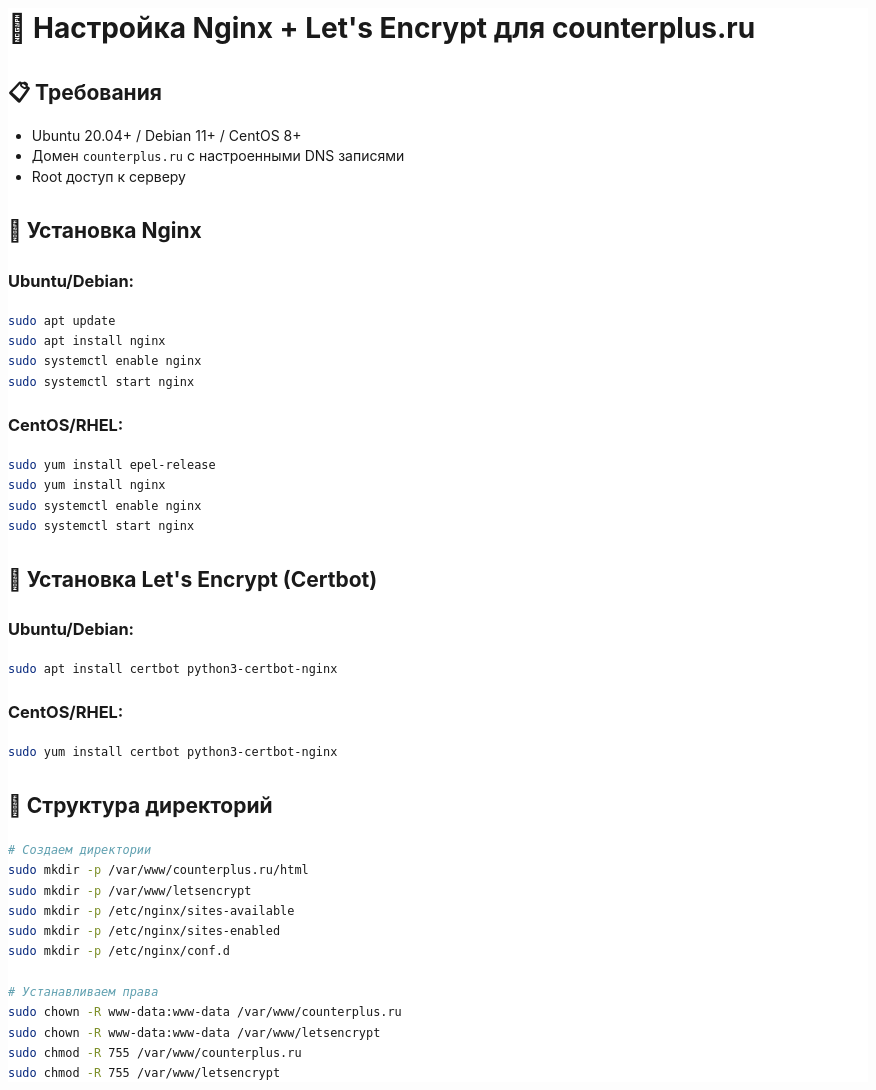 # 🚀 Настройка Nginx + Let's Encrypt для counterplus.ru

## 📋 Требования

- Ubuntu 20.04+ / Debian 11+ / CentOS 8+
- Домен `counterplus.ru` с настроенными DNS записями
- Root доступ к серверу

## 🔧 Установка Nginx

### Ubuntu/Debian:

```bash
sudo apt update
sudo apt install nginx
sudo systemctl enable nginx
sudo systemctl start nginx
```

### CentOS/RHEL:

```bash
sudo yum install epel-release
sudo yum install nginx
sudo systemctl enable nginx
sudo systemctl start nginx
```

## 🔐 Установка Let's Encrypt (Certbot)

### Ubuntu/Debian:

```bash
sudo apt install certbot python3-certbot-nginx
```

### CentOS/RHEL:

```bash
sudo yum install certbot python3-certbot-nginx
```

## 📁 Структура директорий

```bash
# Создаем директории
sudo mkdir -p /var/www/counterplus.ru/html
sudo mkdir -p /var/www/letsencrypt
sudo mkdir -p /etc/nginx/sites-available
sudo mkdir -p /etc/nginx/sites-enabled
sudo mkdir -p /etc/nginx/conf.d

# Устанавливаем права
sudo chown -R www-data:www-data /var/www/counterplus.ru
sudo chown -R www-data:www-data /var/www/letsencrypt
sudo chmod -R 755 /var/www/counterplus.ru
sudo chmod -R 755 /var/www/letsencrypt
```

